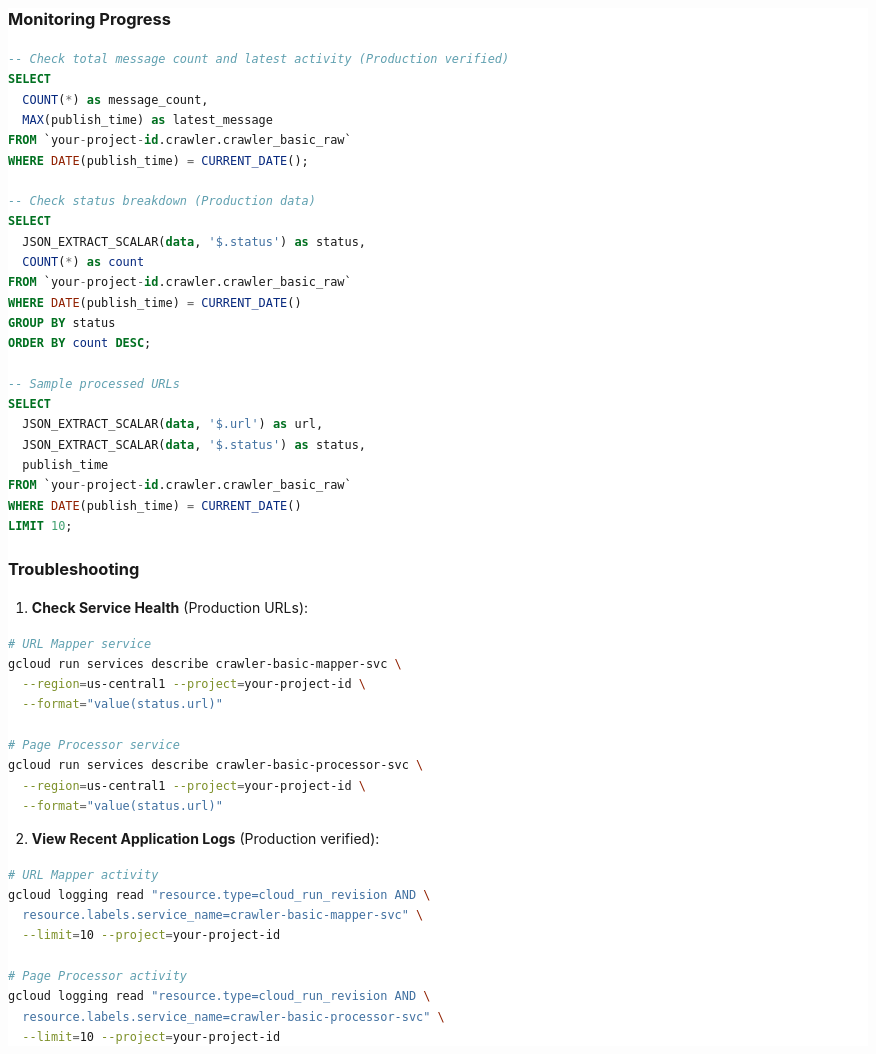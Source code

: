 ### Monitoring Progress

```sql
-- Check total message count and latest activity (Production verified)
SELECT 
  COUNT(*) as message_count,
  MAX(publish_time) as latest_message
FROM `your-project-id.crawler.crawler_basic_raw` 
WHERE DATE(publish_time) = CURRENT_DATE();

-- Check status breakdown (Production data)
SELECT 
  JSON_EXTRACT_SCALAR(data, '$.status') as status,
  COUNT(*) as count
FROM `your-project-id.crawler.crawler_basic_raw` 
WHERE DATE(publish_time) = CURRENT_DATE()
GROUP BY status 
ORDER BY count DESC;

-- Sample processed URLs
SELECT 
  JSON_EXTRACT_SCALAR(data, '$.url') as url,
  JSON_EXTRACT_SCALAR(data, '$.status') as status,
  publish_time
FROM `your-project-id.crawler.crawler_basic_raw` 
WHERE DATE(publish_time) = CURRENT_DATE() 
LIMIT 10;
```

### Troubleshooting

1. **Check Service Health** (Production URLs):
```bash
# URL Mapper service
gcloud run services describe crawler-basic-mapper-svc \
  --region=us-central1 --project=your-project-id \
  --format="value(status.url)"

# Page Processor service
gcloud run services describe crawler-basic-processor-svc \
  --region=us-central1 --project=your-project-id \
  --format="value(status.url)"
```

2. **View Recent Application Logs** (Production verified):
```bash
# URL Mapper activity
gcloud logging read "resource.type=cloud_run_revision AND \
  resource.labels.service_name=crawler-basic-mapper-svc" \
  --limit=10 --project=your-project-id

# Page Processor activity
gcloud logging read "resource.type=cloud_run_revision AND \
  resource.labels.service_name=crawler-basic-processor-svc" \
  --limit=10 --project=your-project-id
```
